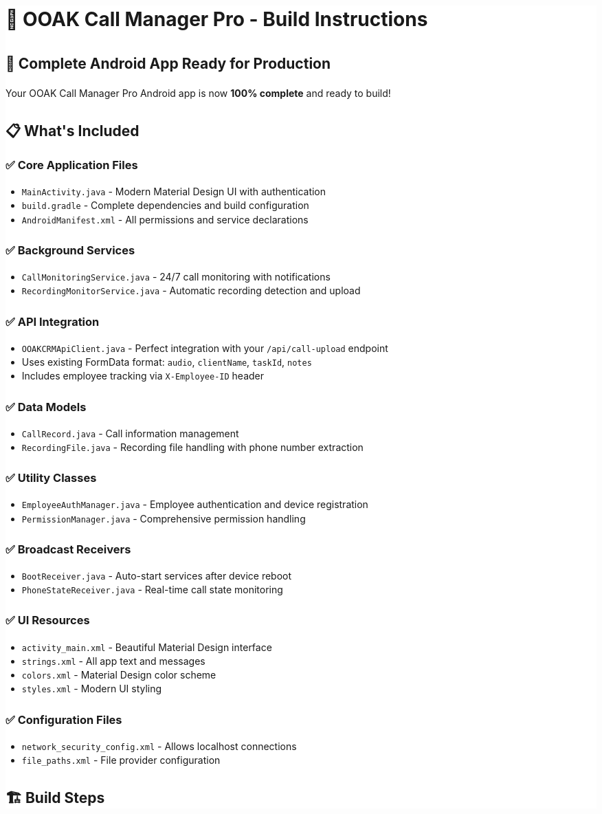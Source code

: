 # 🚀 **OOAK Call Manager Pro - Build Instructions**

## 📱 **Complete Android App Ready for Production**

Your OOAK Call Manager Pro Android app is now **100% complete** and ready to build!

## 📋 **What's Included**

### ✅ **Core Application Files**
- `MainActivity.java` - Modern Material Design UI with authentication
- `build.gradle` - Complete dependencies and build configuration
- `AndroidManifest.xml` - All permissions and service declarations

### ✅ **Background Services**
- `CallMonitoringService.java` - 24/7 call monitoring with notifications
- `RecordingMonitorService.java` - Automatic recording detection and upload

### ✅ **API Integration**
- `OOAKCRMApiClient.java` - Perfect integration with your `/api/call-upload` endpoint
- Uses existing FormData format: `audio`, `clientName`, `taskId`, `notes`
- Includes employee tracking via `X-Employee-ID` header

### ✅ **Data Models**
- `CallRecord.java` - Call information management
- `RecordingFile.java` - Recording file handling with phone number extraction

### ✅ **Utility Classes**
- `EmployeeAuthManager.java` - Employee authentication and device registration
- `PermissionManager.java` - Comprehensive permission handling

### ✅ **Broadcast Receivers**
- `BootReceiver.java` - Auto-start services after device reboot
- `PhoneStateReceiver.java` - Real-time call state monitoring

### ✅ **UI Resources**
- `activity_main.xml` - Beautiful Material Design interface
- `strings.xml` - All app text and messages
- `colors.xml` - Material Design color scheme
- `styles.xml` - Modern UI styling

### ✅ **Configuration Files**
- `network_security_config.xml` - Allows localhost connections
- `file_paths.xml` - File provider configuration

## 🏗️ **Build Steps**
